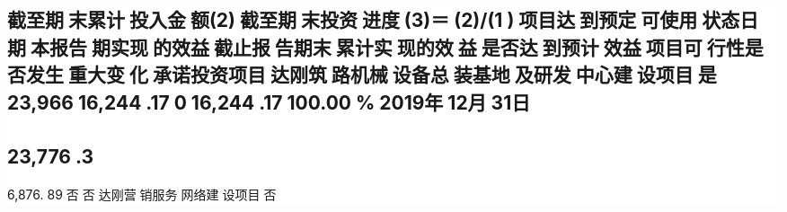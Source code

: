 截至期
末累计
投入金
额(2)
截至期
末投资
进度
(3)＝
(2)/(1
)
项目达
到预定
可使用
状态日
期
本报告
期实现
的效益
截止报
告期末
累计实
现的效
益
是否达
到预计
效益
项目可
行性是
否发生
重大变
化
承诺投资项目
达刚筑
路机械
设备总
装基地
及研发
中心建
设项目
是
23,966
16,244
.17
0
16,244
.17
100.00
%
2019年
12月
31日
-
23,776
.3
-
6,876.
89
否
否
达刚营
销服务
网络建
设项目
否